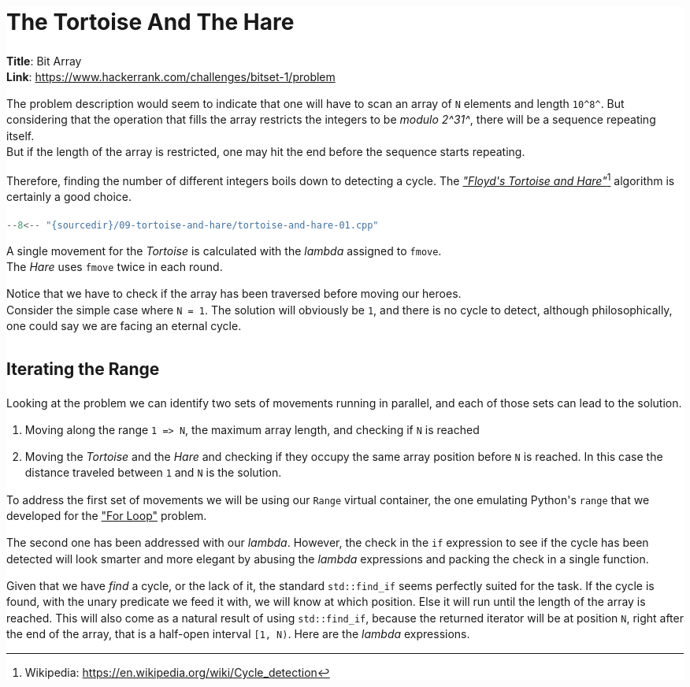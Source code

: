 # The Tortoise And The Hare

**Title**: Bit Array\
**Link**: https://www.hackerrank.com/challenges/bitset-1/problem

The problem description would seem to indicate that one will have to scan an array of `N`
elements and length `10^8^`. But considering that the operation that fills the array
restricts the integers to be *modulo 2^31^*, there will be a sequence repeating itself.  
But if the length of the array is restricted, one may hit the end before the sequence
starts repeating.

Therefore, finding the number of different integers boils down to detecting a cycle. The
[*"Floyd's Tortoise and Hare"*][wiki-cycle][^wiki-cycle] algorithm is certainly a good
choice.

[wiki-cycle]: https://en.wikipedia.org/wiki/Cycle_detection  
[^wiki-cycle]: Wikipedia: https://en.wikipedia.org/wiki/Cycle_detection

```cpp title
--8<-- "{sourcedir}/09-tortoise-and-hare/tortoise-and-hare-01.cpp"
```

A single movement for the *Tortoise* is calculated with the *lambda* assigned to `fmove`.  
The *Hare* uses `fmove` twice in each round.

Notice that we have to check if the array has been traversed before moving our heroes.  
Consider the simple case where `N = 1`. The solution will obviously be `1`, and there is
no cycle to detect, although philosophically, one could say we are facing an eternal
cycle.

## Iterating the Range

Looking at the problem we can identify two sets of movements running in parallel, and
each of those sets can lead to the solution.

  1. Moving along the range `1 => N`, the maximum array length, and checking if `N` is
     reached

  2. Moving the *Tortoise* and the *Hare* and checking if they occupy the same array
     position before `N` is reached. In this case the distance traveled between `1` and
     `N` is the solution.
    
To address the first set of movements we will be using our `Range` virtual container, the
one emulating Python's `range` that we developed for the ["For Loop"](#0070-for-loop)
problem.

The second one has been addressed with our *lambda*. However, the check in the `if`
expression to see if the cycle has been detected will look smarter and more elegant by
abusing the *lambda* expressions and packing the check in a single function.

Given that we have *find* a cycle, or the lack of it, the standard `std::find_if` seems
perfectly suited for the task. If the cycle is found, with the unary predicate we feed it
with, we will know at which position. Else it will run until the length of the array is
reached. This will also come as a natural result of using `std::find_if`, because the
returned iterator will be at position `N`, right after the end of the array, that is a
half-open interval `[1, N)`. Here are the *lambda* expressions.
